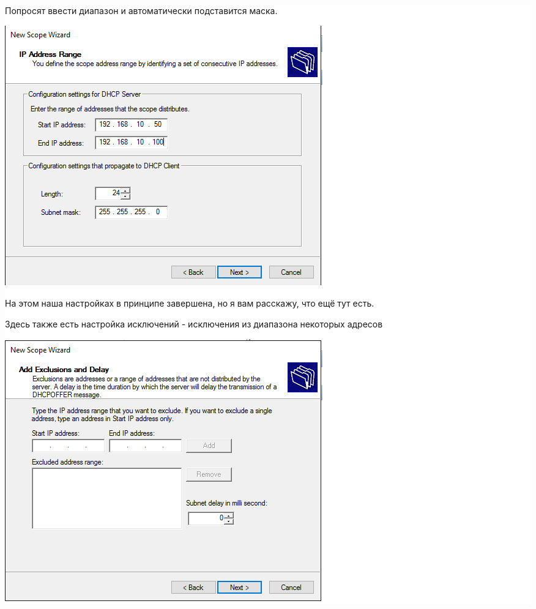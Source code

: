 Попросят ввести диапазон и автоматически подставится маска.

![dc1_dhcp_4](images/dc1_dhcp_4.png)

На этом наша настройках в принципе завершена, но я вам расскажу, что ещё тут есть.

Здесь также есть настройка исключений - исключения из диапазона некоторых адресов

![dc1_dhcp_5](images/dc1_dhcp_5.png)
